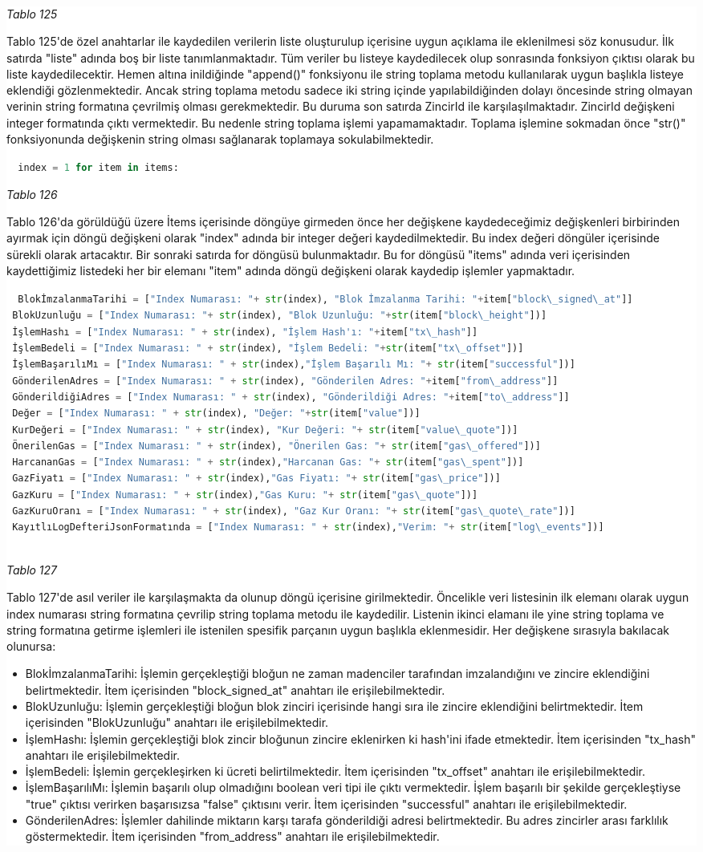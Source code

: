 _Tablo 125_

Tablo 125'de özel anahtarlar ile kaydedilen verilerin liste oluşturulup içerisine uygun açıklama ile eklenilmesi söz konusudur. İlk satırda "liste" adında boş bir liste tanımlanmaktadır. Tüm veriler bu listeye kaydedilecek olup sonrasında fonksiyon çıktısı olarak bu liste kaydedilecektir. Hemen altına inildiğinde "append()" fonksiyonu ile string toplama metodu kullanılarak uygun başlıkla listeye eklendiği gözlenmektedir. Ancak string toplama metodu sadece iki string içinde yapılabildiğinden dolayı öncesinde string olmayan verinin string formatına çevrilmiş olması gerekmektedir. Bu duruma son satırda ZincirId ile karşılaşılmaktadır. ZincirId değişkeni integer formatında çıktı vermektedir. Bu nedenle string toplama işlemi yapamamaktadır. Toplama işlemine sokmadan önce "str()" fonksiyonunda değişkenin string olması sağlanarak toplamaya sokulabilmektedir.

```Python
  index = 1 for item in items: 
``` 

_Tablo 126_

Tablo 126'da görüldüğü üzere İtems içerisinde döngüye girmeden önce her değişkene kaydedeceğimiz değişkenleri birbirinden ayırmak için döngü değişkeni olarak "index" adında bir integer değeri kaydedilmektedir. Bu index değeri döngüler içerisinde sürekli olarak artacaktır. Bir sonraki satırda for döngüsü bulunmaktadır. Bu for döngüsü "items" adında veri içerisinden kaydettiğimiz listedeki her bir elemanı "item" adında döngü değişkeni olarak kaydedip işlemler yapmaktadır.

```Python
  BlokİmzalanmaTarihi = ["Index Numarası: "+ str(index), "Blok İmzalanma Tarihi: "+item["block\_signed\_at"]]
 BlokUzunluğu = ["Index Numarası: "+ str(index), "Blok Uzunluğu: "+str(item["block\_height"])]
 İşlemHashı = ["Index Numarası: " + str(index), "İşlem Hash'ı: "+item["tx\_hash"]]
 İşlemBedeli = ["Index Numarası: " + str(index), "İşlem Bedeli: "+str(item["tx\_offset"])]
 İşlemBaşarılıMı = ["Index Numarası: " + str(index),"İşlem Başarılı Mı: "+ str(item["successful"])]
 GönderilenAdres = ["Index Numarası: " + str(index), "Gönderilen Adres: "+item["from\_address"]]
 GönderildiğiAdres = ["Index Numarası: " + str(index), "Gönderildiği Adres: "+item["to\_address"]]
 Değer = ["Index Numarası: " + str(index), "Değer: "+str(item["value"])]
 KurDeğeri = ["Index Numarası: " + str(index), "Kur Değeri: "+ str(item["value\_quote"])]
 ÖnerilenGas = ["Index Numarası: " + str(index), "Önerilen Gas: "+ str(item["gas\_offered"])]
 HarcananGas = ["Index Numarası: " + str(index),"Harcanan Gas: "+ str(item["gas\_spent"])]
 GazFiyatı = ["Index Numarası: " + str(index),"Gas Fiyatı: "+ str(item["gas\_price"])]
 GazKuru = ["Index Numarası: " + str(index),"Gas Kuru: "+ str(item["gas\_quote"])]
 GazKuruOranı = ["Index Numarası: " + str(index), "Gaz Kur Oranı: "+ str(item["gas\_quote\_rate"])]
 KayıtlıLogDefteriJsonFormatında = ["Index Numarası: " + str(index),"Verim: "+ str(item["log\_events"])]
 
``` 

_Tablo 127_

Tablo 127'de asıl veriler ile karşılaşmakta da olunup döngü içerisine girilmektedir. Öncelikle veri listesinin ilk elemanı olarak uygun index numarası string formatına çevrilip string toplama metodu ile kaydedilir. Listenin ikinci elamanı ile yine string toplama ve string formatına getirme işlemleri ile istenilen spesifik parçanın uygun başlıkla eklenmesidir. Her değişkene sırasıyla bakılacak olunursa:

- BlokİmzalanmaTarihi: İşlemin gerçekleştiği bloğun ne zaman madenciler tarafından imzalandığını ve zincire eklendiğini belirtmektedir. İtem içerisinden "block\_signed\_at" anahtarı ile erişilebilmektedir.
- BlokUzunluğu: İşlemin gerçekleştiği bloğun blok zinciri içerisinde hangi sıra ile zincire eklendiğini belirtmektedir. İtem içerisinden "BlokUzunluğu" anahtarı ile erişilebilmektedir.
- İşlemHashı: İşlemin gerçekleştiği blok zincir bloğunun zincire eklenirken ki hash'ini ifade etmektedir. İtem içerisinden "tx\_hash" anahtarı ile erişilebilmektedir.
- İşlemBedeli: İşlemin gerçekleşirken ki ücreti belirtilmektedir. İtem içerisinden "tx\_offset" anahtarı ile erişilebilmektedir.
- İşlemBaşarılıMı: İşlemin başarılı olup olmadığını boolean veri tipi ile çıktı vermektedir. İşlem başarılı bir şekilde gerçekleştiyse "true" çıktısı verirken başarısızsa "false" çıktısını verir. İtem içerisinden "successful" anahtarı ile erişilebilmektedir.
- GönderilenAdres: İşlemler dahilinde miktarın karşı tarafa gönderildiği adresi belirtmektedir. Bu adres zincirler arası farklılık göstermektedir. İtem içerisinden "from\_address" anahtarı ile erişilebilmektedir.